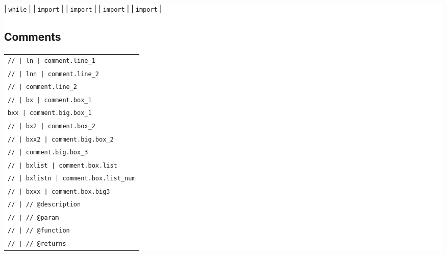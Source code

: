 |   `while`    |
|   `import`   |
|   `import`   |
|   `import`   |
|   `import`   |





















## Comments

|                                            |
|                    ---                     |
|   `// \| ln \| comment.line_1`             |
|   `// \| lnn \| comment.line_2`            |
|   `// \| comment.line_2`                   |
|   `// \| bx \| comment.box_1`              |
|   `bxx \| comment.big.box_1`               |
|   `// \| bx2 \| comment.box_2`             |
|   `// \| bxx2 \| comment.big.box_2`        |
|   `// \| comment.big.box_3`                |
|   `// \| bxlist \| comment.box.list`       |
|   `// \| bxlistn \| comment.box.list_num`  |
|   `// \| bxxx \| comment.box.big3`         |
|   `// \| // @description`                  |
|   `// \| // @param`                        |
|   `// \| // @function`                     |
|   `// \| // @returns`                      |
